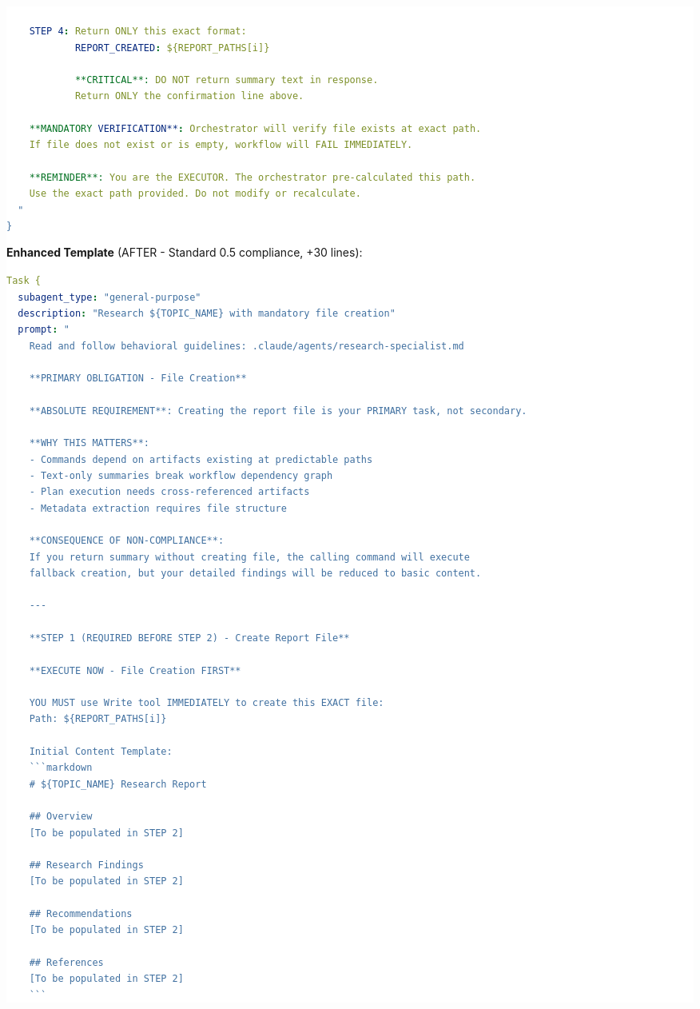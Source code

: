 ```yaml

    STEP 4: Return ONLY this exact format:
            REPORT_CREATED: ${REPORT_PATHS[i]}

            **CRITICAL**: DO NOT return summary text in response.
            Return ONLY the confirmation line above.

    **MANDATORY VERIFICATION**: Orchestrator will verify file exists at exact path.
    If file does not exist or is empty, workflow will FAIL IMMEDIATELY.

    **REMINDER**: You are the EXECUTOR. The orchestrator pre-calculated this path.
    Use the exact path provided. Do not modify or recalculate.
  "
}
```

**Enhanced Template** (AFTER - Standard 0.5 compliance, +30 lines):
```yaml
Task {
  subagent_type: "general-purpose"
  description: "Research ${TOPIC_NAME} with mandatory file creation"
  prompt: "
    Read and follow behavioral guidelines: .claude/agents/research-specialist.md

    **PRIMARY OBLIGATION - File Creation**

    **ABSOLUTE REQUIREMENT**: Creating the report file is your PRIMARY task, not secondary.

    **WHY THIS MATTERS**:
    - Commands depend on artifacts existing at predictable paths
    - Text-only summaries break workflow dependency graph
    - Plan execution needs cross-referenced artifacts
    - Metadata extraction requires file structure

    **CONSEQUENCE OF NON-COMPLIANCE**:
    If you return summary without creating file, the calling command will execute
    fallback creation, but your detailed findings will be reduced to basic content.

    ---

    **STEP 1 (REQUIRED BEFORE STEP 2) - Create Report File**

    **EXECUTE NOW - File Creation FIRST**

    YOU MUST use Write tool IMMEDIATELY to create this EXACT file:
    Path: ${REPORT_PATHS[i]}

    Initial Content Template:
    ```markdown
    # ${TOPIC_NAME} Research Report

    ## Overview
    [To be populated in STEP 2]

    ## Research Findings
    [To be populated in STEP 2]

    ## Recommendations
    [To be populated in STEP 2]

    ## References
    [To be populated in STEP 2]
    ```

```